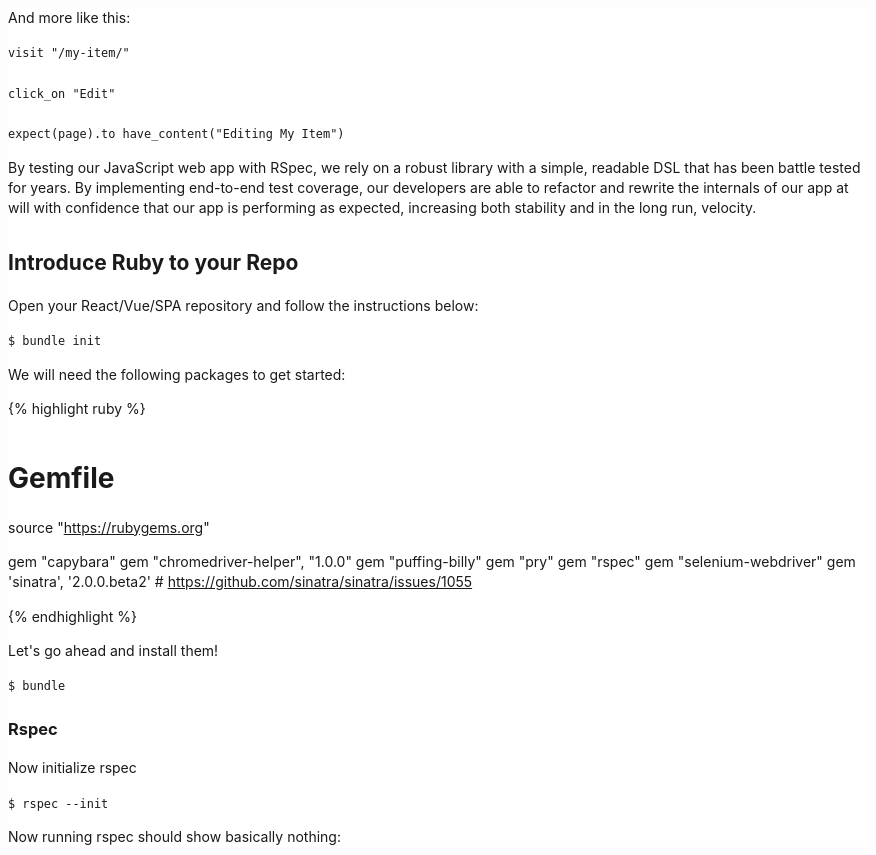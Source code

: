 And more like this:

```
visit "/my-item/"

click_on "Edit"

expect(page).to have_content("Editing My Item")
```

By testing our JavaScript web app with RSpec, we rely on a robust library with a
simple, readable DSL that has been battle tested for years. By implementing
end-to-end test coverage, our developers are able to refactor and rewrite the
internals of our app at will with confidence that our app is performing as
expected, increasing both stability and in the long run, velocity.

## Introduce Ruby to your Repo

Open your React/Vue/SPA repository and follow the instructions below:

```
$ bundle init
```

We will need the following packages to get started:


{% highlight ruby %}
# Gemfile
source "https://rubygems.org"

gem "capybara"
gem "chromedriver-helper", "1.0.0"
gem "puffing-billy"
gem "pry"
gem "rspec"
gem "selenium-webdriver"
gem 'sinatra', '2.0.0.beta2' # https://github.com/sinatra/sinatra/issues/1055

{% endhighlight %}

Let's go ahead and install them!

```
$ bundle
```


### Rspec

Now initialize rspec

```
$ rspec --init
```

Now running rspec should show basically nothing:
